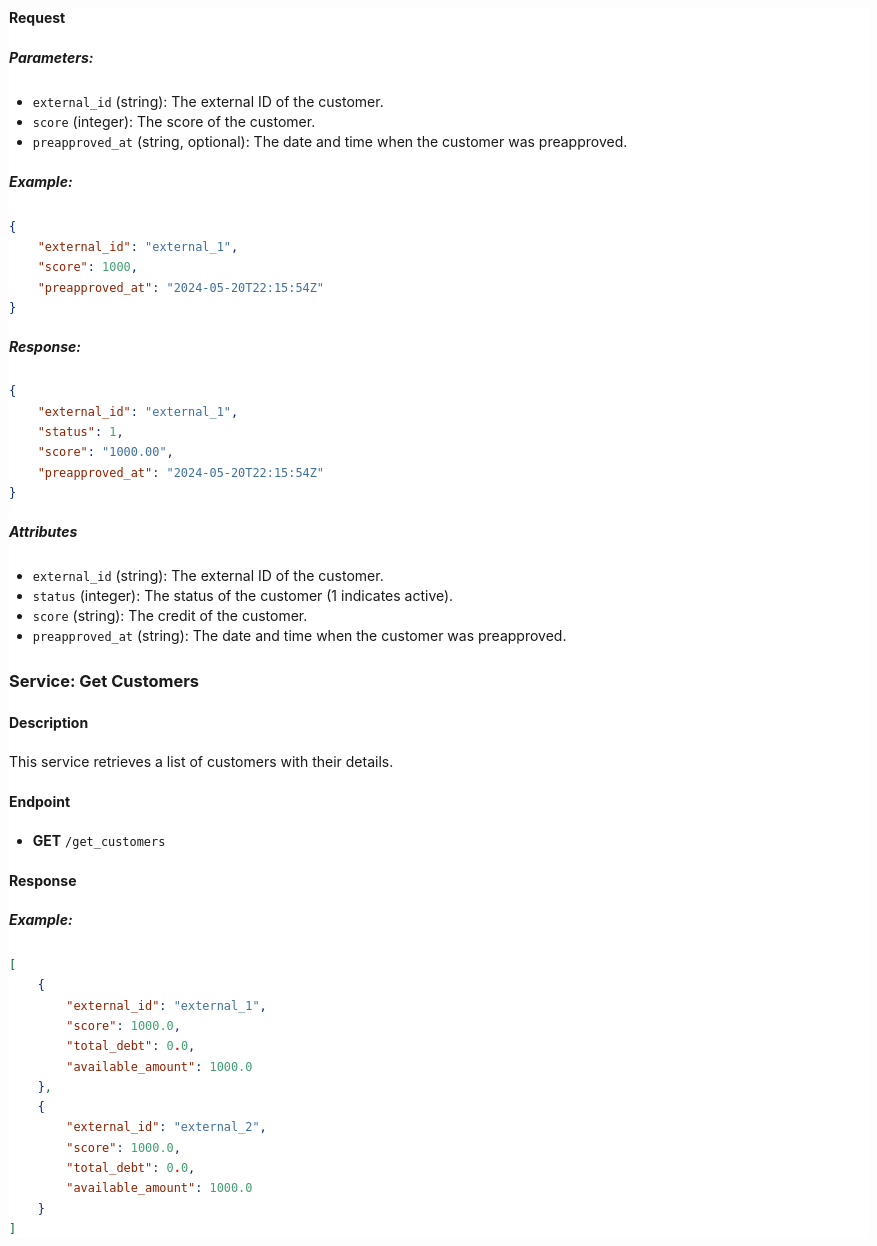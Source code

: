 #### Request

##### Parameters:

- `external_id` (string): The external ID of the customer.
- `score` (integer): The score of the customer.
- `preapproved_at` (string, optional): The date and time when the customer was preapproved.

##### Example:

```json
{
    "external_id": "external_1",
    "score": 1000,
    "preapproved_at": "2024-05-20T22:15:54Z"
}
```


##### Response:

```json
{
    "external_id": "external_1",
    "status": 1,
    "score": "1000.00",
    "preapproved_at": "2024-05-20T22:15:54Z"
}
```

##### Attributes

- `external_id` (string): The external ID of the customer.
- `status` (integer): The status of the customer (1 indicates active).
- `score` (string): The credit of the customer.
- `preapproved_at` (string): The date and time when the customer was preapproved.


### Service: Get Customers

#### Description

This service retrieves a list of customers with their details.

#### Endpoint

- **GET** `/get_customers`

#### Response

##### Example:

```json
[
    {
        "external_id": "external_1",
        "score": 1000.0,
        "total_debt": 0.0,
        "available_amount": 1000.0
    },
    {
        "external_id": "external_2",
        "score": 1000.0,
        "total_debt": 0.0,
        "available_amount": 1000.0
    }
]
```
